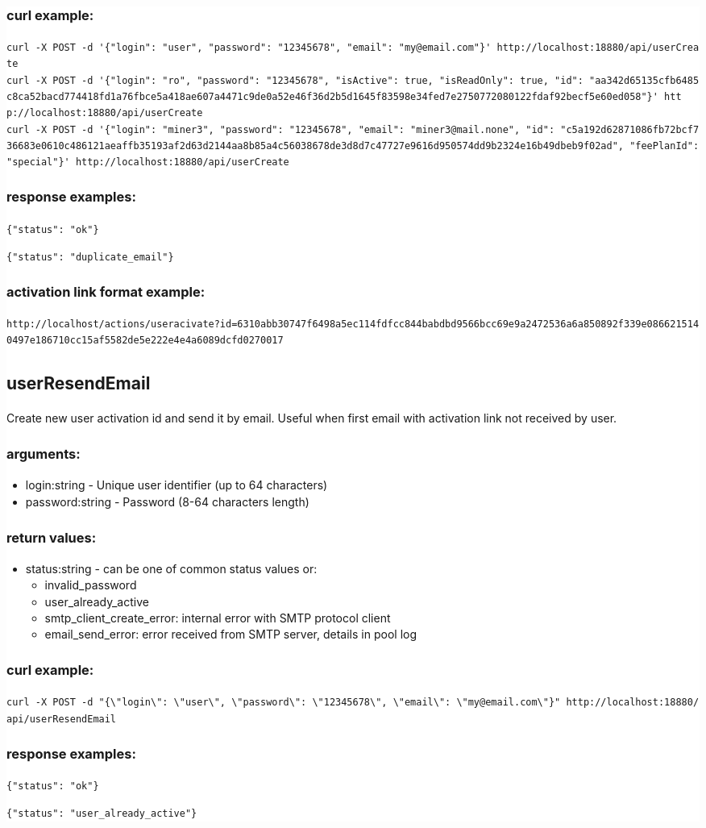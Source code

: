 ### curl example:
```
curl -X POST -d '{"login": "user", "password": "12345678", "email": "my@email.com"}' http://localhost:18880/api/userCreate
curl -X POST -d '{"login": "ro", "password": "12345678", "isActive": true, "isReadOnly": true, "id": "aa342d65135cfb6485c8ca52bacd774418fd1a76fbce5a418ae607a4471c9de0a52e46f36d2b5d1645f83598e34fed7e2750772080122fdaf92becf5e60ed058"}' http://localhost:18880/api/userCreate
curl -X POST -d '{"login": "miner3", "password": "12345678", "email": "miner3@mail.none", "id": "c5a192d62871086fb72bcf736683e0610c486121aeaffb35193af2d63d2144aa8b85a4c56038678de3d8d7c47727e9616d950574dd9b2324e16b49dbeb9f02ad", "feePlanId": "special"}' http://localhost:18880/api/userCreate
```

### response examples:
```
{"status": "ok"}
```
```
{"status": "duplicate_email"}
```

### activation link format example:
```
http://localhost/actions/useracivate?id=6310abb30747f6498a5ec114fdfcc844babdbd9566bcc69e9a2472536a6a850892f339e0866215140497e186710cc15af5582de5e222e4e4a6089dcfd0270017
```

## userResendEmail
Create new user activation id and send it by email. Useful when first email with activation link not received by user.


### arguments:
* login:string - Unique user identifier (up to 64 characters)
* password:string - Password (8-64 characters length)

### return values:
* status:string - can be one of common status values or:
  * invalid_password
  * user_already_active
  * smtp_client_create_error: internal error with SMTP protocol client
  * email_send_error: error received from SMTP server, details in pool log

### curl example:
```
curl -X POST -d "{\"login\": \"user\", \"password\": \"12345678\", \"email\": \"my@email.com\"}" http://localhost:18880/api/userResendEmail
```
### response examples:
```
{"status": "ok"}
```
```
{"status": "user_already_active"}
```
